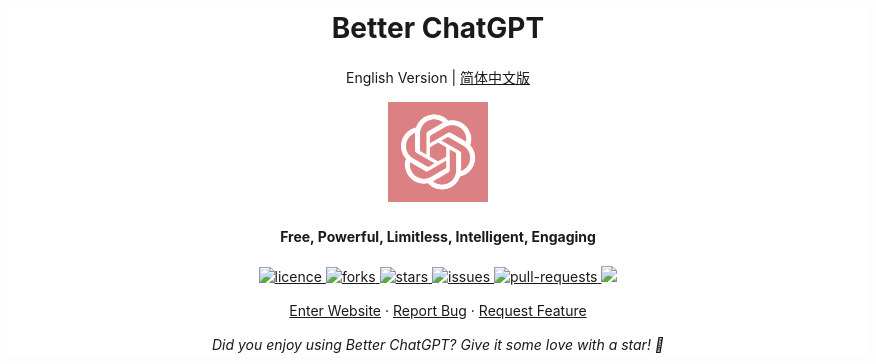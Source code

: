 <h1 align="center"><b>Better ChatGPT</b></h1>

<p align="center">
   English Version |
   <a href="README-zh_CN.md">
      简体中文版
   </a>
</p>

<p align="center">
    <a href="https://bettergpt.chat" target="_blank"><img src="public/apple-touch-icon.png" alt="Better ChatGPT" width="100" /></a>
</p>

<h4 align="center"><b>Free, Powerful, Limitless, Intelligent, Engaging</b></h4>

<p align="center">
<a href="https://github.com/ztjhz/BetterChatGPT/blob/main/LICENSE" target="_blank">
<img src="https://img.shields.io/github/license/ztjhz/BetterChatGPT?style=flat-square" alt="licence" />
</a>
<a href="https://github.com/ztjhz/BetterChatGPT/fork" target="_blank">
<img src="https://img.shields.io/github/forks/ztjhz/BetterChatGPT?style=flat-square" alt="forks"/>
</a>
<a href="https://github.com/ztjhz/BetterChatGPT/stargazers" target="_blank">
<img src="https://img.shields.io/github/stars/ztjhz/BetterChatGPT?style=flat-square" alt="stars"/>
</a>
<a href="https://github.com/ztjhz/BetterChatGPT/issues" target="_blank">
<img src="https://img.shields.io/github/issues/ztjhz/BetterChatGPT?style=flat-square" alt="issues"/>
</a>
<a href="https://github.com/ztjhz/BetterChatGPT/pulls" target="_blank">
<img src="https://img.shields.io/github/issues-pr/ztjhz/BetterChatGPT?style=flat-square" alt="pull-requests"/>
</a>
<a href="https://twitter.com/intent/tweet?text=👋%20Check%20this%20amazing%20repo%20https://github.com/ztjhz/BetterChatGPT,%20created%20by%20@nikushii_"><img src="https://img.shields.io/twitter/url?label=Share%20on%20Twitter&style=social&url=https%3A%2F%2Fgithub.com%2Fztjhz%2FBetterChatGPT"></a>
</p>

<p align="center">
    <a href="https://bettergpt.chat">Enter Website</a>
    ·
    <a href="https://github.com/ztjhz/BetterChatGPT/issues/new/choose">Report Bug</a>
    ·
    <a href="https://github.com/ztjhz/BetterChatGPT/issues/new/choose">Request Feature</a>
</p>
<p align="center"><i>Did you enjoy using Better ChatGPT? Give it some love with a star! 🌟</i></p>
